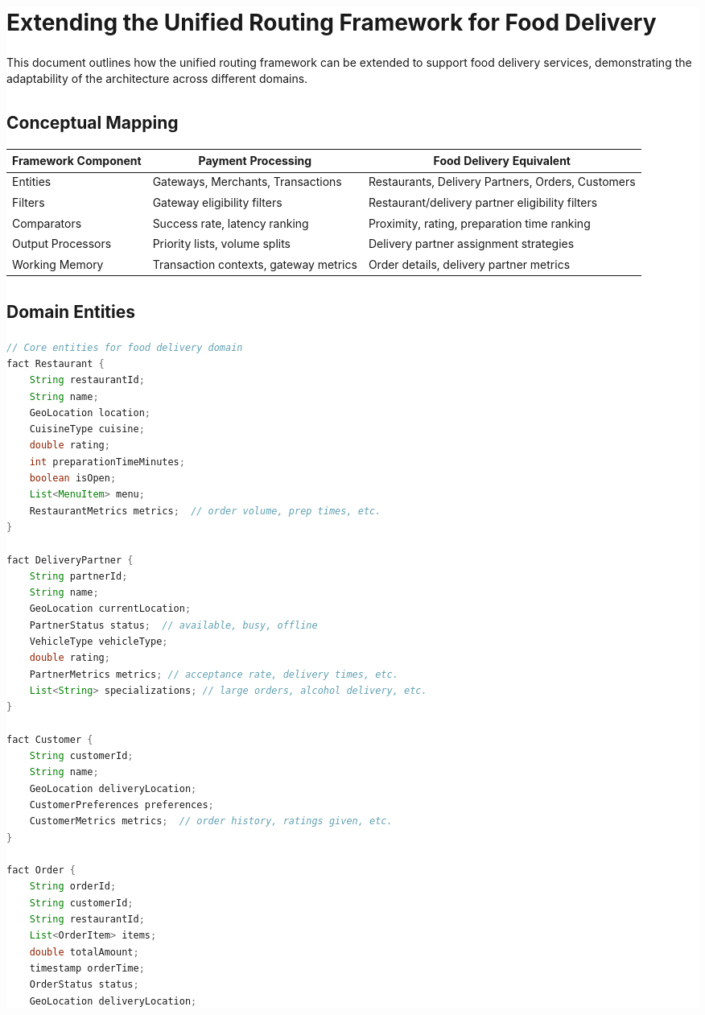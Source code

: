 # Extending the Unified Routing Framework for Food Delivery

This document outlines how the unified routing framework can be extended to support food delivery services, demonstrating the adaptability of the architecture across different domains.

## Conceptual Mapping

| Framework Component | Payment Processing | Food Delivery Equivalent |
|---------------------|--------------------|-----------------------|
| Entities | Gateways, Merchants, Transactions | Restaurants, Delivery Partners, Orders, Customers |
| Filters | Gateway eligibility filters | Restaurant/delivery partner eligibility filters |
| Comparators | Success rate, latency ranking | Proximity, rating, preparation time ranking |
| Output Processors | Priority lists, volume splits | Delivery partner assignment strategies |
| Working Memory | Transaction contexts, gateway metrics | Order details, delivery partner metrics |

## Domain Entities

```java
// Core entities for food delivery domain
fact Restaurant {
    String restaurantId;
    String name;
    GeoLocation location;
    CuisineType cuisine;
    double rating;
    int preparationTimeMinutes;
    boolean isOpen;
    List<MenuItem> menu;
    RestaurantMetrics metrics;  // order volume, prep times, etc.
}

fact DeliveryPartner {
    String partnerId;
    String name;
    GeoLocation currentLocation;
    PartnerStatus status;  // available, busy, offline
    VehicleType vehicleType;
    double rating;
    PartnerMetrics metrics; // acceptance rate, delivery times, etc.
    List<String> specializations; // large orders, alcohol delivery, etc.
}

fact Customer {
    String customerId;
    String name;
    GeoLocation deliveryLocation;
    CustomerPreferences preferences;
    CustomerMetrics metrics;  // order history, ratings given, etc.
}

fact Order {
    String orderId;
    String customerId;
    String restaurantId;
    List<OrderItem> items;
    double totalAmount;
    timestamp orderTime;
    OrderStatus status;
    GeoLocation deliveryLocation;
```